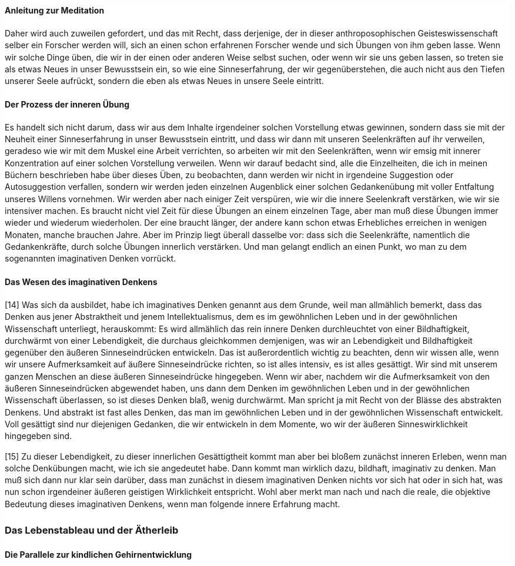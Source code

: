 #### Anleitung zur Meditation

Daher wird auch zuweilen gefordert, und das mit Recht, dass derjenige, der in dieser anthroposophischen Geisteswissenschaft selber ein Forscher werden will, sich an einen schon erfahrenen Forscher wende und sich Übungen von ihm geben lasse. Wenn wir solche Dinge üben, die wir in der einen oder anderen Weise selbst suchen, oder wenn wir sie uns geben lassen, so treten sie als etwas Neues in unser Bewusstsein ein, so wie eine Sinneserfahrung, der wir gegenüberstehen, die auch nicht aus den Tiefen unserer Seele aufrückt, sondern die eben als etwas Neues in unsere Seele eintritt.

#### Der Prozess der inneren Übung

Es handelt sich nicht darum, dass wir aus dem Inhalte irgendeiner solchen Vorstellung etwas gewinnen, sondern dass sie mit der Neuheit einer Sinneserfahrung in unser Bewusstsein eintritt, und dass wir dann mit unseren Seelenkräften auf ihr verweilen, geradeso wie wir mit dem Muskel eine Arbeit verrichten, so arbeiten wir mit den Seelenkräften, wenn wir emsig mit innerer Konzentration auf einer solchen Vorstellung verweilen. Wenn wir darauf bedacht sind, alle die Einzelheiten, die ich in meinen Büchern beschrieben habe über dieses Üben, zu beobachten, dann werden wir nicht in irgendeine Suggestion oder Autosuggestion verfallen, sondern wir werden jeden einzelnen Augenblick einer solchen Gedankenübung mit voller Entfaltung unseres Willens vornehmen. Wir werden aber nach einiger Zeit verspüren, wie wir die innere Seelenkraft verstärken, wie wir sie intensiver machen. Es braucht nicht viel Zeit für diese Übungen an einem einzelnen Tage, aber man muß diese Übungen immer wieder und wiederum wiederholen. Der eine braucht länger, der andere kann schon etwas Erhebliches erreichen in wenigen Monaten, manche brauchen Jahre. Aber im Prinzip liegt überall dasselbe vor: dass sich die Seelenkräfte, namentlich die Gedankenkräfte, durch solche Übungen innerlich verstärken. Und man gelangt endlich an einen Punkt, wo man zu dem sogenannten imaginativen Denken vorrückt.

#### Das Wesen des imaginativen Denkens

[14] Was sich da ausbildet, habe ich imaginatives Denken genannt aus dem Grunde, weil man allmählich bemerkt, dass das Denken aus jener Abstraktheit und jenem Intellektualismus, dem es im gewöhnlichen Leben und in der gewöhnlichen Wissenschaft unterliegt, herauskommt: Es wird allmählich das rein innere Denken durchleuchtet von einer Bildhaftigkeit, durchwärmt von einer Lebendigkeit, die durchaus gleichkommen demjenigen, was wir an Lebendigkeit und Bildhaftigkeit gegenüber den äußeren Sinneseindrücken entwickeln. Das ist außerordentlich wichtig zu beachten, denn wir wissen alle, wenn wir unsere Aufmerksamkeit auf äußere Sinneseindrücke richten, so ist alles intensiv, es ist alles gesättigt. Wir sind mit unserem ganzen Menschen an diese äußeren Sinneseindrücke hingegeben. Wenn wir aber, nachdem wir die Aufmerksamkeit von den äußeren Sinneseindrücken abgewendet haben, uns dann dem Denken im gewöhnlichen Leben und in der gewöhnlichen Wissenschaft überlassen, so ist dieses Denken blaß, wenig durchwärmt. Man spricht ja mit Recht von der Blässe des abstrakten Denkens. Und abstrakt ist fast alles Denken, das man im gewöhnlichen Leben und in der gewöhnlichen Wissenschaft entwickelt. Voll gesättigt sind nur diejenigen Gedanken, die wir entwickeln in dem Momente, wo wir der äußeren Sinneswirklichkeit hingegeben sind.

[15] Zu dieser Lebendigkeit, zu dieser innerlichen Gesättigtheit kommt man aber bei bloßem zunächst inneren Erleben, wenn man solche Denkübungen macht, wie ich sie angedeutet habe. Dann kommt man wirklich dazu, bildhaft, imaginativ zu denken. Man muß sich dann nur klar sein darüber, dass man zunächst in diesem imaginativen Denken nichts vor sich hat oder in sich hat, was nun schon irgendeiner äußeren geistigen Wirklichkeit entspricht. Wohl aber merkt man nach und nach die reale, die objektive Bedeutung dieses imaginativen Denkens, wenn man folgende innere Erfahrung macht.

### Das Lebenstableau und der Ätherleib

#### Die Parallele zur kindlichen Gehirnentwicklung
